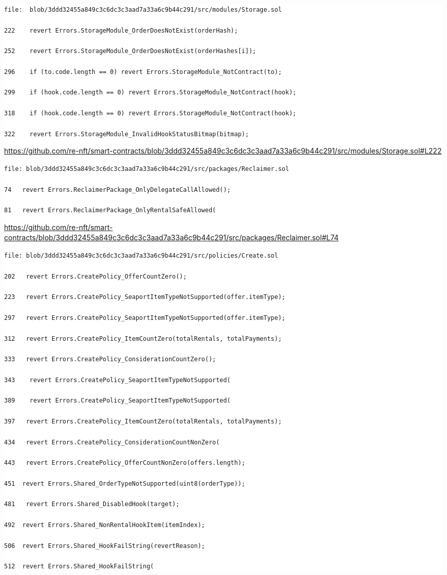 

```solidity
file:  blob/3ddd32455a849c3c6dc3c3aad7a33a6c9b44c291/src/modules/Storage.sol

222    revert Errors.StorageModule_OrderDoesNotExist(orderHash);

252    revert Errors.StorageModule_OrderDoesNotExist(orderHashes[i]);

296    if (to.code.length == 0) revert Errors.StorageModule_NotContract(to);

299    if (hook.code.length == 0) revert Errors.StorageModule_NotContract(hook);

318    if (hook.code.length == 0) revert Errors.StorageModule_NotContract(hook);

322    revert Errors.StorageModule_InvalidHookStatusBitmap(bitmap);

```
https://github.com/re-nft/smart-contracts/blob/3ddd32455a849c3c6dc3c3aad7a33a6c9b44c291/src/modules/Storage.sol#L222


```solidity
file: blob/3ddd32455a849c3c6dc3c3aad7a33a6c9b44c291/src/packages/Reclaimer.sol

74   revert Errors.ReclaimerPackage_OnlyDelegateCallAllowed();

81   revert Errors.ReclaimerPackage_OnlyRentalSafeAllowed(

```
https://github.com/re-nft/smart-contracts/blob/3ddd32455a849c3c6dc3c3aad7a33a6c9b44c291/src/packages/Reclaimer.sol#L74


```solidity
file: blob/3ddd32455a849c3c6dc3c3aad7a33a6c9b44c291/src/policies/Create.sol

202   revert Errors.CreatePolicy_OfferCountZero();

223   revert Errors.CreatePolicy_SeaportItemTypeNotSupported(offer.itemType);

297   revert Errors.CreatePolicy_SeaportItemTypeNotSupported(offer.itemType);

312   revert Errors.CreatePolicy_ItemCountZero(totalRentals, totalPayments);

333   revert Errors.CreatePolicy_ConsiderationCountZero();

343    revert Errors.CreatePolicy_SeaportItemTypeNotSupported(

389    revert Errors.CreatePolicy_SeaportItemTypeNotSupported(

397   revert Errors.CreatePolicy_ItemCountZero(totalRentals, totalPayments);

434   revert Errors.CreatePolicy_ConsiderationCountNonZero(

443   revert Errors.CreatePolicy_OfferCountNonZero(offers.length);

451  revert Errors.Shared_OrderTypeNotSupported(uint8(orderType));

481   revert Errors.Shared_DisabledHook(target);

492  revert Errors.Shared_NonRentalHookItem(itemIndex);

506  revert Errors.Shared_HookFailString(revertReason);

512  revert Errors.Shared_HookFailString(

```